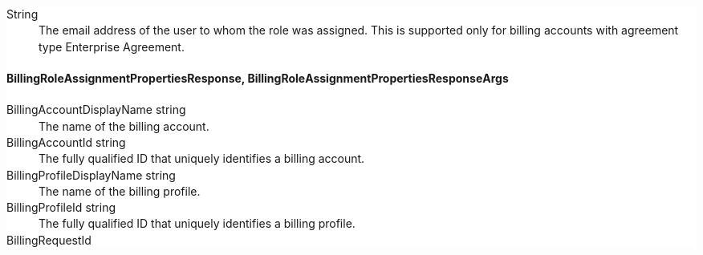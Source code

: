 </span>
        <span class="property-indicator"></span>
        <span class="property-type">String</span>
    </dt>
    <dd>The email address of the user to whom the role was assigned. This is supported only for billing accounts with agreement type Enterprise Agreement.</dd></dl>
</pulumi-choosable>
</div>

<h4 id="billingroleassignmentpropertiesresponse">
Billing<wbr>Role<wbr>Assignment<wbr>Properties<wbr>Response<pulumi-choosable type="language" values="python,go" class="inline">, Billing<wbr>Role<wbr>Assignment<wbr>Properties<wbr>Response<wbr>Args</pulumi-choosable>
</h4>

<div>
<pulumi-choosable type="language" values="csharp">
<dl class="resources-properties"><dt class="property-required"
            title="Required">
        <span id="billingaccountdisplayname_csharp">
<a data-swiftype-name="resource-property" data-swiftype-type="text" href="#billingaccountdisplayname_csharp" style="color: inherit; text-decoration: inherit;">Billing<wbr>Account<wbr>Display<wbr>Name</a>
</span>
        <span class="property-indicator"></span>
        <span class="property-type">string</span>
    </dt>
    <dd>The name of the billing account.</dd><dt class="property-required"
            title="Required">
        <span id="billingaccountid_csharp">
<a data-swiftype-name="resource-property" data-swiftype-type="text" href="#billingaccountid_csharp" style="color: inherit; text-decoration: inherit;">Billing<wbr>Account<wbr>Id</a>
</span>
        <span class="property-indicator"></span>
        <span class="property-type">string</span>
    </dt>
    <dd>The fully qualified ID that uniquely identifies a billing account.</dd><dt class="property-required"
            title="Required">
        <span id="billingprofiledisplayname_csharp">
<a data-swiftype-name="resource-property" data-swiftype-type="text" href="#billingprofiledisplayname_csharp" style="color: inherit; text-decoration: inherit;">Billing<wbr>Profile<wbr>Display<wbr>Name</a>
</span>
        <span class="property-indicator"></span>
        <span class="property-type">string</span>
    </dt>
    <dd>The name of the billing profile.</dd><dt class="property-required"
            title="Required">
        <span id="billingprofileid_csharp">
<a data-swiftype-name="resource-property" data-swiftype-type="text" href="#billingprofileid_csharp" style="color: inherit; text-decoration: inherit;">Billing<wbr>Profile<wbr>Id</a>
</span>
        <span class="property-indicator"></span>
        <span class="property-type">string</span>
    </dt>
    <dd>The fully qualified ID that uniquely identifies a billing profile.</dd><dt class="property-required"
            title="Required">
        <span id="billingrequestid_csharp">
<a data-swiftype-name="resource-property" data-swiftype-type="text" href="#billingrequestid_csharp" style="color: inherit; text-decoration: inherit;">Billing<wbr>Request<wbr>Id</a>
</span>
        <span class="property-indicator"></span>